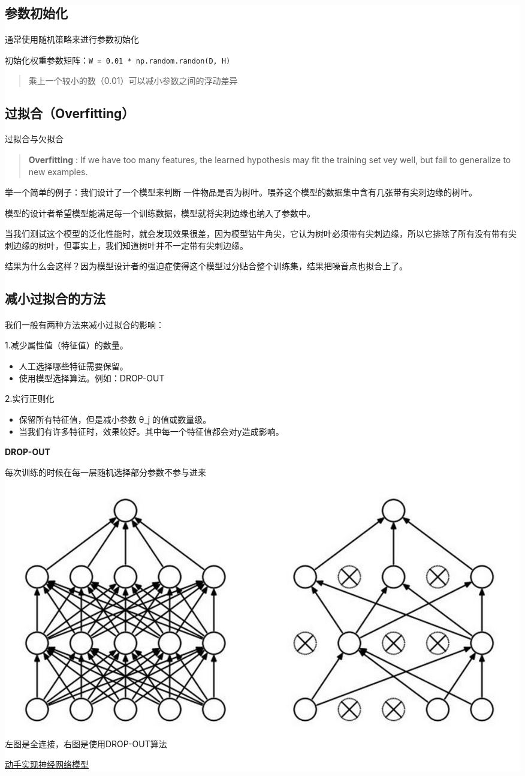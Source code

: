 ## 参数初始化

通常使用随机策略来进行参数初始化

初始化权重参数矩阵：`W = 0.01 * np.random.randon(D, H)`

> 乘上一个较小的数（0.01）可以减小参数之间的浮动差异
> 

## 过拟合（Overfitting）

过拟合与欠拟合

> **Overfitting** : If we have too many features, the learned hypothesis may fit the training set vey well, but fail to generalize to new examples.
> 

举一个简单的例子：我们设计了一个模型来判断 一件物品是否为树叶。喂养这个模型的数据集中含有几张带有尖刺边缘的树叶。

模型的设计者希望模型能满足每一个训练数据，模型就将尖刺边缘也纳入了参数中。

当我们测试这个模型的泛化性能时，就会发现效果很差，因为模型钻牛角尖，它认为树叶必须带有尖刺边缘，所以它排除了所有没有带有尖刺边缘的树叶，但事实上，我们知道树叶并不一定带有尖刺边缘。

结果为什么会这样？因为模型设计者的强迫症使得这个模型过分贴合整个训练集，结果把噪音点也拟合上了。

## 减小过拟合的方法

我们一般有两种方法来减小过拟合的影响：

1.减少属性值（特征值）的数量。

- 人工选择哪些特征需要保留。
- 使用模型选择算法。例如：DROP-OUT

2.实行正则化

- 保留所有特征值，但是减小参数 θ_j 的值或数量级。
- 当我们有许多特征时，效果较好。其中每一个特征值都会对y造成影响。

**DROP-OUT**

每次训练的时候在每一层随机选择部分参数不参与进来

![左图是全连接，右图是使用DROP-OUT算法](./assets/深度学习/Untitled%2027.png)

左图是全连接，右图是使用DROP-OUT算法

[动手实现神经网络模型](https://www.notion.so/9fa673e4b1ca47e38520648d5701a4b8?pvs=21)